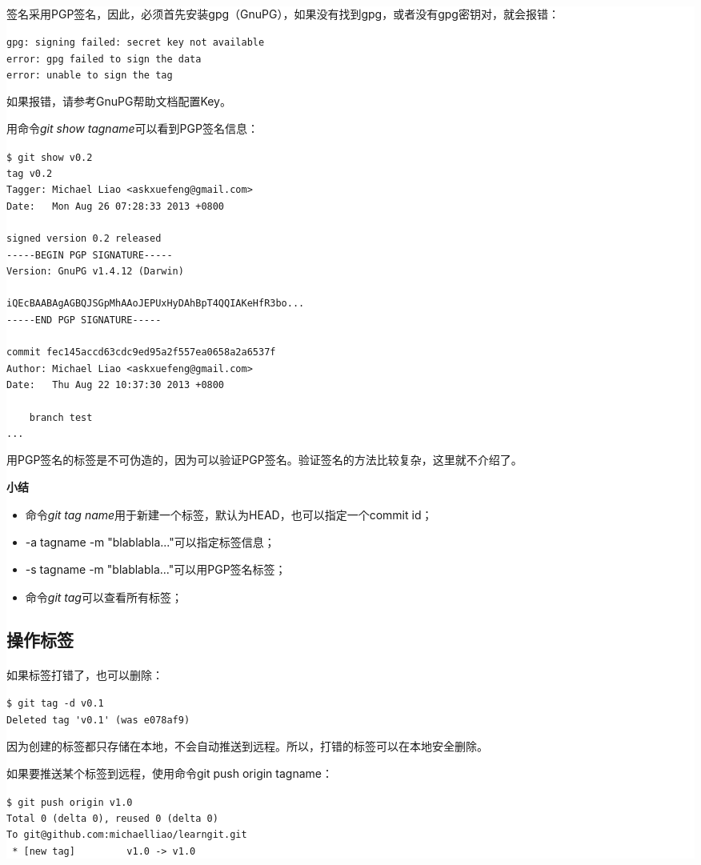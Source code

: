 签名采用PGP签名，因此，必须首先安装gpg（GnuPG），如果没有找到gpg，或者没有gpg密钥对，就会报错：

    gpg: signing failed: secret key not available
    error: gpg failed to sign the data
    error: unable to sign the tag

如果报错，请参考GnuPG帮助文档配置Key。

用命令*git show tagname*可以看到PGP签名信息：

    $ git show v0.2
    tag v0.2
    Tagger: Michael Liao <askxuefeng@gmail.com>
    Date:   Mon Aug 26 07:28:33 2013 +0800
    
    signed version 0.2 released
    -----BEGIN PGP SIGNATURE-----
    Version: GnuPG v1.4.12 (Darwin)
    
    iQEcBAABAgAGBQJSGpMhAAoJEPUxHyDAhBpT4QQIAKeHfR3bo...
    -----END PGP SIGNATURE-----
    
    commit fec145accd63cdc9ed95a2f557ea0658a2a6537f
    Author: Michael Liao <askxuefeng@gmail.com>
    Date:   Thu Aug 22 10:37:30 2013 +0800
    
        branch test
    ...

用PGP签名的标签是不可伪造的，因为可以验证PGP签名。验证签名的方法比较复杂，这里就不介绍了。

<video width="648" height="434" controls="controls" preload="none" style="border:solid 1px #ccc"><source src="http://liaoxuefeng-liaoxuefeng.stor.sinaapp.com/learngit/video/git-tags.mp4" /><source src="http://liaoxuefeng-liaoxuefeng.stor.sinaapp.com/learngit/video/git-tags.webm" /></video>

**小结**

* 命令*git tag name*用于新建一个标签，默认为HEAD，也可以指定一个commit id；

* -a tagname -m "blablabla..."可以指定标签信息；

* -s tagname -m "blablabla..."可以用PGP签名标签；

* 命令*git tag*可以查看所有标签；

## 操作标签

如果标签打错了，也可以删除：

    $ git tag -d v0.1
    Deleted tag 'v0.1' (was e078af9)

因为创建的标签都只存储在本地，不会自动推送到远程。所以，打错的标签可以在本地安全删除。

如果要推送某个标签到远程，使用命令git push origin tagname：

    $ git push origin v1.0
    Total 0 (delta 0), reused 0 (delta 0)
    To git@github.com:michaelliao/learngit.git
     * [new tag]         v1.0 -> v1.0

